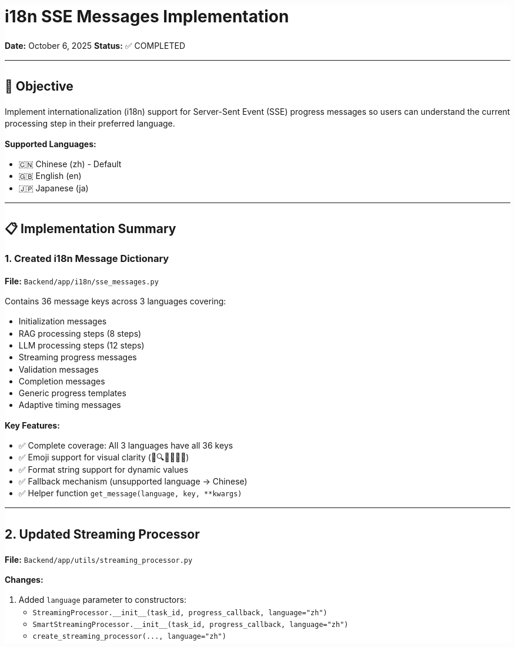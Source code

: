 # i18n SSE Messages Implementation

**Date:** October 6, 2025
**Status:** ✅ COMPLETED

---

## 🎯 Objective

Implement internationalization (i18n) support for Server-Sent Event (SSE) progress messages so users can understand the current processing step in their preferred language.

**Supported Languages:**
- 🇨🇳 Chinese (zh) - Default
- 🇬🇧 English (en)
- 🇯🇵 Japanese (ja)

---

## 📋 Implementation Summary

### 1. Created i18n Message Dictionary

**File:** `Backend/app/i18n/sse_messages.py`

Contains 36 message keys across 3 languages covering:
- Initialization messages
- RAG processing steps (8 steps)
- LLM processing steps (12 steps)
- Streaming progress messages
- Validation messages
- Completion messages
- Generic progress templates
- Adaptive timing messages

**Key Features:**
- ✅ Complete coverage: All 3 languages have all 36 keys
- ✅ Emoji support for visual clarity (🔄🔍🤖📝✅🎉)
- ✅ Format string support for dynamic values
- ✅ Fallback mechanism (unsupported language → Chinese)
- ✅ Helper function `get_message(language, key, **kwargs)`

---

## 2. Updated Streaming Processor

**File:** `Backend/app/utils/streaming_processor.py`

**Changes:**
1. Added `language` parameter to constructors:
   - `StreamingProcessor.__init__(task_id, progress_callback, language="zh")`
   - `SmartStreamingProcessor.__init__(task_id, progress_callback, language="zh")`
   - `create_streaming_processor(..., language="zh")`
